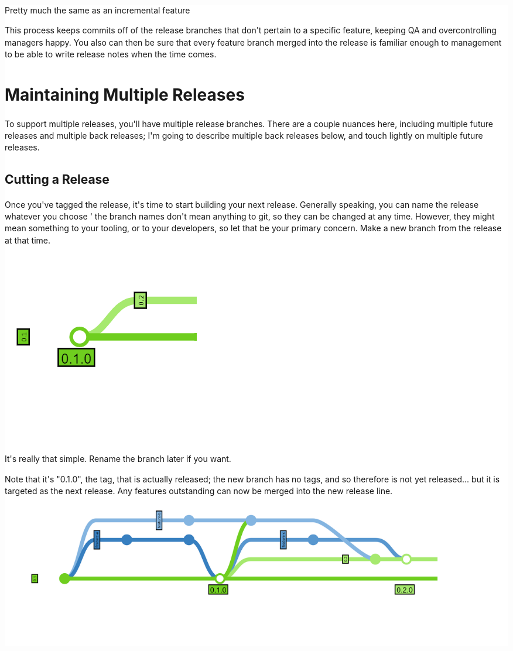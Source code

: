 Pretty much the same as an incremental feature

This process keeps commits off of the release branches that don't pertain to a specific feature, keeping QA and overcontrolling managers happy. You also can then be sure that every feature branch merged into the release is familiar enough to management to be able to write release notes when the time comes.

Maintaining Multiple Releases
=============================

To support multiple releases, you'll have multiple release branches. There are a couple nuances here, including multiple future releases and multiple back releases; I'm going to describe multiple back releases below, and touch lightly on multiple future releases.

Cutting a Release
-----------------

Once you've tagged the release, it's time to start building your next release. Generally speaking, you can name the release whatever you choose ' the branch names don't mean anything to git, so they can be changed at any time. However, they might mean something to your tooling, or to your developers, so let that be your primary concern. Make a new branch from the release at that time.

<img src="./yFa8AP88NWVLEAswmiBiuQ.png" alt="A new main line labelled '0.2' is branched from the original main line labelled '0.1'. A tag '0.1.0' is applied at this commit." />

It's really that simple. Rename the branch later if you want.

Note that it's "0.1.0", the tag, that is actually released; the new branch has no tags, and so therefore is not yet released... but it is targeted as the next release. Any features outstanding can now be merged into the new release line.

<figure>
<img src="./vjaDY-zn5n12KkzbSe8IwQ.png" alt="A complex branching diagram showing that a branch that started on the main line 0.1 can be merged to the main line 0.2." />
<figcaption>
</figcaption>
</figure>
